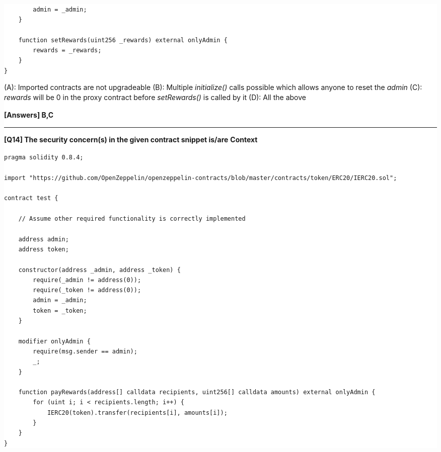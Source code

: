 ```
        admin = _admin;
    }

    function setRewards(uint256 _rewards) external onlyAdmin {
        rewards = _rewards;
    }
}
```

(A): Imported contracts are not upgradeable
(B): Multiple *initialize()* calls possible which allows anyone to reset the *admin*
(C): *rewards* will be 0 in the proxy contract before *setRewards()* is called by it
(D): All the above

**[Answers] B,C**

---

**[Q14] The security concern(s) in the given contract snippet is/are**
**Context**
```
pragma solidity 0.8.4;

import "https://github.com/OpenZeppelin/openzeppelin-contracts/blob/master/contracts/token/ERC20/IERC20.sol";

contract test {

    // Assume other required functionality is correctly implemented

    address admin;
    address token;

    constructor(address _admin, address _token) {
        require(_admin != address(0));
        require(_token != address(0));
        admin = _admin;
        token = _token;
    }

    modifier onlyAdmin {
        require(msg.sender == admin);
        _;
    }

    function payRewards(address[] calldata recipients, uint256[] calldata amounts) external onlyAdmin {
        for (uint i; i < recipients.length; i++) {
            IERC20(token).transfer(recipients[i], amounts[i]);
        }
    }
}
```
